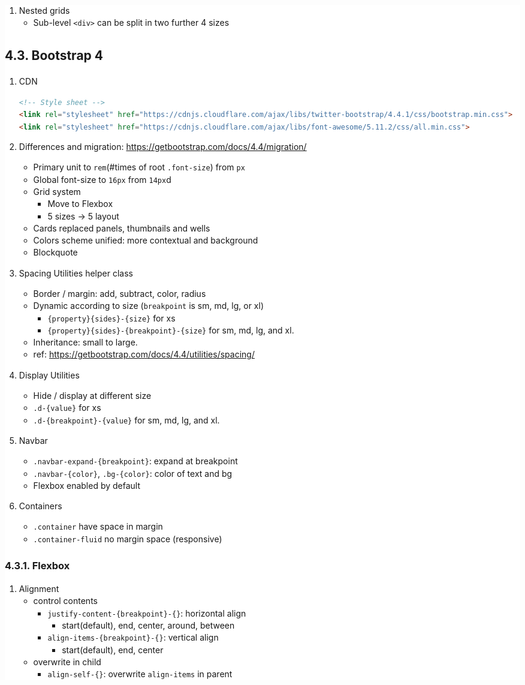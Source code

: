 1. Nested grids
    - Sub-level `<div>` can be split in two further 4 sizes

## 4.3. Bootstrap 4

1. CDN

    ```html
    <!-- Style sheet -->
    <link rel="stylesheet" href="https://cdnjs.cloudflare.com/ajax/libs/twitter-bootstrap/4.4.1/css/bootstrap.min.css">
    <link rel="stylesheet" href="https://cdnjs.cloudflare.com/ajax/libs/font-awesome/5.11.2/css/all.min.css">
    ```

1. Differences and migration: https://getbootstrap.com/docs/4.4/migration/
    - Primary unit to `rem`(#times of root `.font-size`) from `px`
    - Global font-size to `16px` from `14px`d
    - Grid system
        - Move to Flexbox
        - 5 sizes -> 5 layout
    - Cards replaced panels, thumbnails and wells
    - Colors scheme unified: more contextual and background
    - Blockquote

1. Spacing Utilities helper class
    - Border / margin: add, subtract, color, radius
    - Dynamic according to size (`breakpoint` is sm, md, lg, or xl)
        - `{property}{sides}-{size}` for xs
        - `{property}{sides}-{breakpoint}-{size}` for sm, md, lg, and xl.
    - Inheritance: small to large.
    - ref: https://getbootstrap.com/docs/4.4/utilities/spacing/

1. Display Utilities
    - Hide / display at different size
    - `.d-{value}` for xs
    - `.d-{breakpoint}-{value}` for sm, md, lg, and xl.

1. Navbar
    - `.navbar-expand-{breakpoint}`: expand at breakpoint
    - `.navbar-{color}`, `.bg-{color}`: color of text and bg
    - Flexbox enabled by default

1. Containers
    - `.container` have space in margin
    - `.container-fluid` no margin space (responsive)

### 4.3.1. Flexbox

1. Alignment
    - control contents
        - `justify-content-{breakpoint}-{}`: horizontal align
            - start(default), end, center, around, between
        - `align-items-{breakpoint}-{}`: vertical align
            - start(default), end, center
    - overwrite in child
        - `align-self-{}`: overwrite `align-items` in parent

